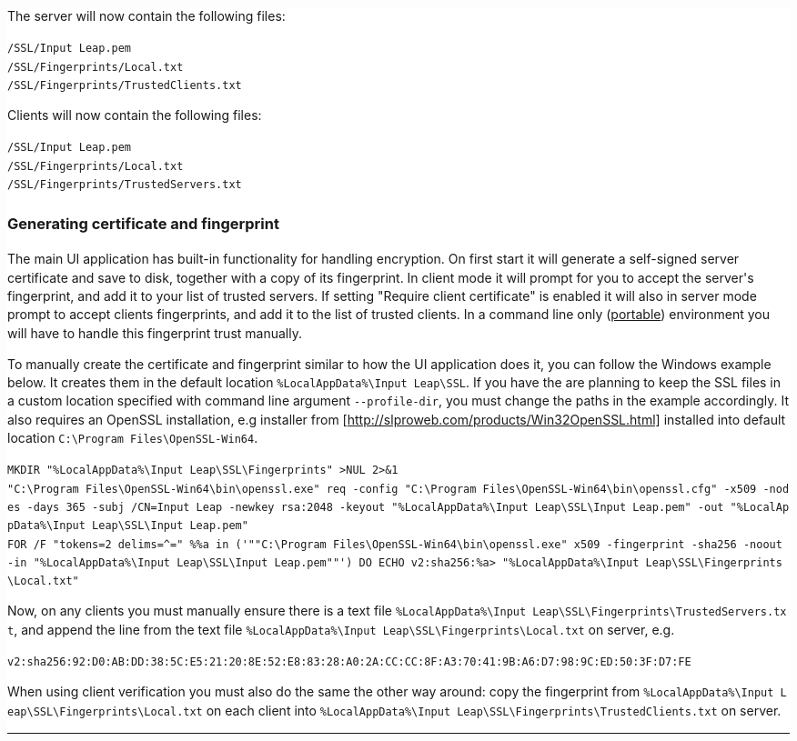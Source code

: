 The server will now contain the following files:
```
/SSL/Input Leap.pem
/SSL/Fingerprints/Local.txt
/SSL/Fingerprints/TrustedClients.txt
```

Clients will now contain the following files:
```
/SSL/Input Leap.pem
/SSL/Fingerprints/Local.txt
/SSL/Fingerprints/TrustedServers.txt
```


### Generating certificate and fingerprint

The main UI application has built-in functionality for handling encryption.
On first start it will generate a self-signed server certificate and save to disk,
together with a copy of its fingerprint. In client mode it will prompt for you to accept
the server's fingerprint, and add it to your list of trusted servers. If setting
"Require client certificate" is enabled it will also in server mode prompt to accept
clients fingerprints, and add it to the list of trusted clients.
In a command line only ([portable](#portable)) environment you will have to handle
this fingerprint trust manually.

To manually create the certificate and fingerprint similar to how the UI application does
it, you can follow the Windows example below. It creates them in the default location
`%LocalAppData%\Input Leap\SSL`. If you have the are planning to keep the SSL files in a
custom location specified with command line argument `--profile-dir`, you must change
the paths in the example accordingly. It also requires an OpenSSL installation,
e.g installer from [http://slproweb.com/products/Win32OpenSSL.html] installed into
default location `C:\Program Files\OpenSSL-Win64`.

```
MKDIR "%LocalAppData%\Input Leap\SSL\Fingerprints" >NUL 2>&1
"C:\Program Files\OpenSSL-Win64\bin\openssl.exe" req -config "C:\Program Files\OpenSSL-Win64\bin\openssl.cfg" -x509 -nodes -days 365 -subj /CN=Input Leap -newkey rsa:2048 -keyout "%LocalAppData%\Input Leap\SSL\Input Leap.pem" -out "%LocalAppData%\Input Leap\SSL\Input Leap.pem"
FOR /F "tokens=2 delims=^=" %%a in ('""C:\Program Files\OpenSSL-Win64\bin\openssl.exe" x509 -fingerprint -sha256 -noout -in "%LocalAppData%\Input Leap\SSL\Input Leap.pem""') DO ECHO v2:sha256:%a> "%LocalAppData%\Input Leap\SSL\Fingerprints\Local.txt"
```

Now, on any clients you must manually ensure there is a text file
`%LocalAppData%\Input Leap\SSL\Fingerprints\TrustedServers.txt`,
and append the line from the text file
`%LocalAppData%\Input Leap\SSL\Fingerprints\Local.txt` on server,
e.g.

```
v2:sha256:92:D0:AB:DD:38:5C:E5:21:20:8E:52:E8:83:28:A0:2A:CC:CC:8F:A3:70:41:9B:A6:D7:98:9C:ED:50:3F:D7:FE
```

When using client verification you must also do the same the other way around:
copy the fingerprint from `%LocalAppData%\Input Leap\SSL\Fingerprints\Local.txt` on each
client into `%LocalAppData%\Input Leap\SSL\Fingerprints\TrustedClients.txt` on server.

---


[comment]: <> (TODO: This section will need to be updated if PR #694 is merged)